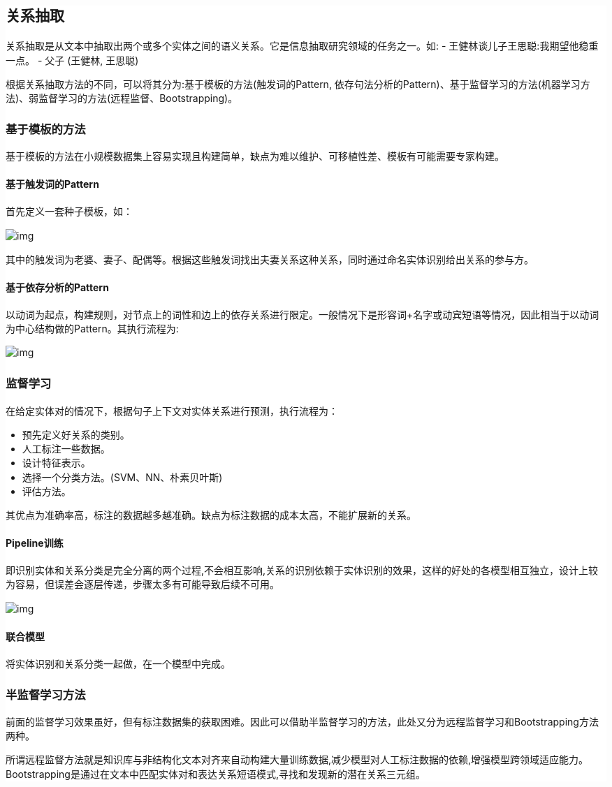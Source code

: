 ## 关系抽取

关系抽取是从文本中抽取出两个或多个实体之间的语义关系。它是信息抽取研究领域的任务之一。如:
\- 王健林谈儿子王思聪:我期望他稳重一点。
\- 父子 (王健林, 王思聪)

根据关系抽取方法的不同，可以将其分为:基于模板的方法(触发词的Pattern, 依存句法分析的Pattern)、基于监督学习的方法(机器学习方法)、弱监督学习的方法(远程监督、Bootstrapping)。

### 基于模板的方法

基于模板的方法在小规模数据集上容易实现且构建简单，缺点为难以维护、可移植性差、模板有可能需要专家构建。

#### 基于触发词的Pattern

首先定义一套种子模板，如：

![img](https://img-blog.csdn.net/20180420160741447?watermark/2/text/aHR0cHM6Ly9ibG9nLmNzZG4ubmV0L3BlbGhhbnM=/font/5a6L5L2T/fontsize/400/fill/I0JBQkFCMA==/dissolve/70)

其中的触发词为老婆、妻子、配偶等。根据这些触发词找出夫妻关系这种关系，同时通过命名实体识别给出关系的参与方。

#### 基于依存分析的Pattern

以动词为起点，构建规则，对节点上的词性和边上的依存关系进行限定。一般情况下是形容词+名字或动宾短语等情况，因此相当于以动词为中心结构做的Pattern。其执行流程为:

![img](https://img-blog.csdn.net/20180420160752575?watermark/2/text/aHR0cHM6Ly9ibG9nLmNzZG4ubmV0L3BlbGhhbnM=/font/5a6L5L2T/fontsize/400/fill/I0JBQkFCMA==/dissolve/70)

### 监督学习

在给定实体对的情况下，根据句子上下文对实体关系进行预测，执行流程为：

- 预先定义好关系的类别。
- 人工标注一些数据。
- 设计特征表示。
- 选择一个分类方法。(SVM、NN、朴素贝叶斯)
- 评估方法。

其优点为准确率高，标注的数据越多越准确。缺点为标注数据的成本太高，不能扩展新的关系。

#### Pipeline训练

即识别实体和关系分类是完全分离的两个过程,不会相互影响,关系的识别依赖于实体识别的效果，这样的好处的各模型相互独立，设计上较为容易，但误差会逐层传递，步骤太多有可能导致后续不可用。

![img](https://img-blog.csdn.net/2018042016080317?watermark/2/text/aHR0cHM6Ly9ibG9nLmNzZG4ubmV0L3BlbGhhbnM=/font/5a6L5L2T/fontsize/400/fill/I0JBQkFCMA==/dissolve/70)

#### 联合模型

将实体识别和关系分类一起做，在一个模型中完成。

### 半监督学习方法

前面的监督学习效果虽好，但有标注数据集的获取困难。因此可以借助半监督学习的方法，此处又分为远程监督学习和Bootstrapping方法两种。

所谓远程监督方法就是知识库与非结构化文本对齐来自动构建大量训练数据,减少模型对人工标注数据的依赖,增强模型跨领域适应能力。Bootstrapping是通过在文本中匹配实体对和表达关系短语模式,寻找和发现新的潜在关系三元组。

